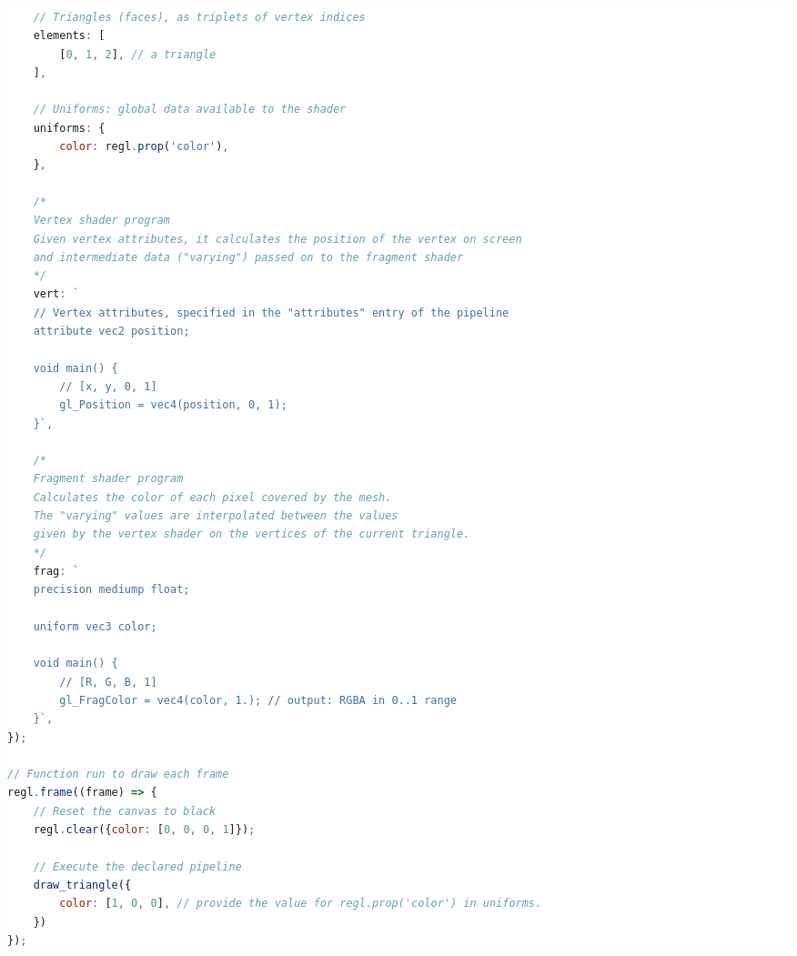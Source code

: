 ```js
	// Triangles (faces), as triplets of vertex indices
	elements: [
		[0, 1, 2], // a triangle
	],
	
	// Uniforms: global data available to the shader
	uniforms: {
		color: regl.prop('color'),
	},

	/* 
	Vertex shader program
	Given vertex attributes, it calculates the position of the vertex on screen
	and intermediate data ("varying") passed on to the fragment shader
	*/
	vert: `
	// Vertex attributes, specified in the "attributes" entry of the pipeline
	attribute vec2 position;
	
	void main() {
		// [x, y, 0, 1]
		gl_Position = vec4(position, 0, 1);
	}`,
	
	/* 
	Fragment shader program
	Calculates the color of each pixel covered by the mesh.
	The "varying" values are interpolated between the values 
	given by the vertex shader on the vertices of the current triangle.
	*/
	frag: `
	precision mediump float;
	
	uniform vec3 color;

	void main() {
		// [R, G, B, 1]
		gl_FragColor = vec4(color, 1.); // output: RGBA in 0..1 range
	}`,
});

// Function run to draw each frame
regl.frame((frame) => {
	// Reset the canvas to black
	regl.clear({color: [0, 0, 0, 1]});
		
	// Execute the declared pipeline
	draw_triangle({
		color: [1, 0, 0], // provide the value for regl.prop('color') in uniforms.
	})
});
```
